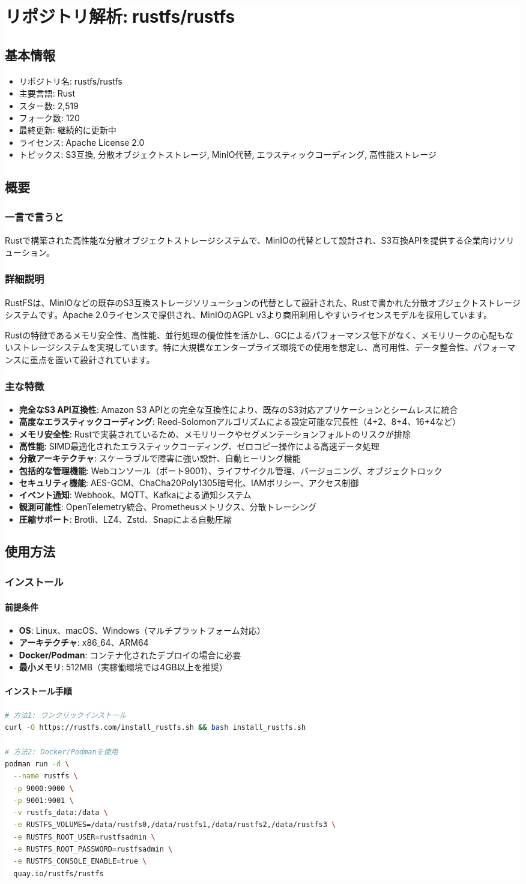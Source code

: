 # リポジトリ解析: rustfs/rustfs

## 基本情報
- リポジトリ名: rustfs/rustfs
- 主要言語: Rust
- スター数: 2,519
- フォーク数: 120
- 最終更新: 継続的に更新中
- ライセンス: Apache License 2.0
- トピックス: S3互換, 分散オブジェクトストレージ, MinIO代替, エラスティックコーディング, 高性能ストレージ

## 概要
### 一言で言うと
Rustで構築された高性能な分散オブジェクトストレージシステムで、MinIOの代替として設計され、S3互換APIを提供する企業向けソリューション。

### 詳細説明
RustFSは、MinIOなどの既存のS3互換ストレージソリューションの代替として設計された、Rustで書かれた分散オブジェクトストレージシステムです。Apache 2.0ライセンスで提供され、MinIOのAGPL v3より商用利用しやすいライセンスモデルを採用しています。

Rustの特徴であるメモリ安全性、高性能、並行処理の優位性を活かし、GCによるパフォーマンス低下がなく、メモリリークの心配もないストレージシステムを実現しています。特に大規模なエンタープライズ環境での使用を想定し、高可用性、データ整合性、パフォーマンスに重点を置いて設計されています。

### 主な特徴
- **完全なS3 API互換性**: Amazon S3 APIとの完全な互換性により、既存のS3対応アプリケーションとシームレスに統合
- **高度なエラスティックコーディング**: Reed-Solomonアルゴリズムによる設定可能な冗長性（4+2、8+4、16+4など）
- **メモリ安全性**: Rustで実装されているため、メモリリークやセグメンテーションフォルトのリスクが排除
- **高性能**: SIMD最適化されたエラスティックコーディング、ゼロコピー操作による高速データ処理
- **分散アーキテクチャ**: スケーラブルで障害に強い設計、自動ヒーリング機能
- **包括的な管理機能**: Webコンソール（ポート9001）、ライフサイクル管理、バージョニング、オブジェクトロック
- **セキュリティ機能**: AES-GCM、ChaCha20Poly1305暗号化、IAMポリシー、アクセス制御
- **イベント通知**: Webhook、MQTT、Kafkaによる通知システム
- **観測可能性**: OpenTelemetry統合、Prometheusメトリクス、分散トレーシング
- **圧縮サポート**: Brotli、LZ4、Zstd、Snapによる自動圧縮

## 使用方法
### インストール
#### 前提条件
- **OS**: Linux、macOS、Windows（マルチプラットフォーム対応）
- **アーキテクチャ**: x86_64、ARM64
- **Docker/Podman**: コンテナ化されたデプロイの場合に必要
- **最小メモリ**: 512MB（実稼働環境では4GB以上を推奨）

#### インストール手順
```bash
# 方法1: ワンクリックインストール
curl -O https://rustfs.com/install_rustfs.sh && bash install_rustfs.sh

# 方法2: Docker/Podmanを使用
podman run -d \
  --name rustfs \
  -p 9000:9000 \
  -p 9001:9001 \
  -v rustfs_data:/data \
  -e RUSTFS_VOLUMES=/data/rustfs0,/data/rustfs1,/data/rustfs2,/data/rustfs3 \
  -e RUSTFS_ROOT_USER=rustfsadmin \
  -e RUSTFS_ROOT_PASSWORD=rustfsadmin \
  -e RUSTFS_CONSOLE_ENABLE=true \
  quay.io/rustfs/rustfs
```